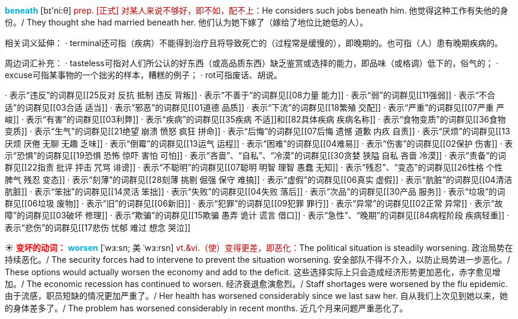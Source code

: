 <font color="sky blue">**beneath**</font> [bɪ'ni:θ] 
<font color="#c00000">prep. [正式] 对某人来说不够好，即不如，配不上：</font>He considers such jobs beneath him. 他觉得这种工作有失他的身份。/ They thought she had married beneath her. 他们认为她下嫁了（嫁给了地位比她低的人）。

相关词义延伸：
· terminal还可指（疾病）不能得到治疗且将导致死亡的（过程常是缓慢的），即晚期的。也可指（人）患有晚期疾病的。

周边词汇补充：
· tasteless可指对人们所公认的好东西（或高品质东西）缺乏鉴赏或选择的能力，即品味（或格调）低下的，俗气的；
· excuse可指某事物的一个拙劣的样本，糟糕的例子；
· rot可指废话、胡说。

· 表示“违反”的词群见[[25反对 反抗 抵制 违反 背叛]]
· 表示“不善于”的词群见[[08力量 能力]]
· 表示“弱”的词群见[[11强弱]]
· 表示“不合适”的词群见[[03合适 适当]]
· 表示“邪恶”的词群见[[01道德 品质]]
· 表示“下流”的词群见[[18繁殖 交配]]
· 表示“严重”的词群见[[07严重 严峻]]
· 表示“有害”的词群见[[03利弊]]
· 表示“疾病”的词群见[[35疾病 不适]]和[[82具体疾病 疾病名称]]
· 表示“食物变质”的词群见[[36食物变质]]
· 表示“生气”的词群见[[21绝望 崩溃 愤怒 疯狂 拼命]]
· 表示“后悔”的词群见[[07后悔 遗憾 道歉 内疚 自责]]
· 表示“厌烦”的词群见[[13厌烦 厌倦 无聊 无趣 乏味]]
· 表示“倒霉”的词群见[[13运气 运程]]
· 表示“困难”的词群见[[04难易]]
· 表示“伤害”的词群见[[02保护 伤害]]
· 表示“恐惧”的词群见[[19恐惧 恐怖 惊吓 害怕 可怕]]
· 表示“吝啬”、“自私”、“冷漠”的词群见[[30贪婪 狭隘 自私 吝啬 冷漠]]
· 表示“责备”的词群见[[22指责 批评 抨击 咒骂 诽谤]]
· 表示“不聪明”的词群见[[07聪明 明智 理智 愚蠢 无知]]
· 表示“残忍”、“变态”的词群见[[26性格 个性 脾气 残忍 变态]]
· 表示“刻薄”的词群见[[28刻薄 挑剔 倔强 保守 难搞]]
· 表示“虚假”的词群见[[06真实 虚假]]
· 表示“肮脏”的词群见[[04清洁 肮脏]]
· 表示“笨拙”的词群见[[14灵活 笨拙]]
· 表示“失败”的词群见[[04失败 落后]]
· 表示“次品”的词群见[[30产品 服务]]
· 表示“垃圾”的词群见[[06垃圾 废物]]
· 表示“旧”的词群见[[06新旧]]
· 表示“犯罪”的词群见[[09犯罪 罪行]]
· 表示“异常”的词群见[[02正常 异常]]
· 表示“故障”的词群见[[03破坏 修理]]
· 表示“欺骗”的词群见[[15欺骗 愚弄 诡计 谎言 借口]]
· 表示“急性”、“晚期”的词群见[[84病程阶段 疾病轻重]]
· 表示“悲伤”的词群见[[17悲伤 忧郁 难过 想念 哭泣]]

☀ <font color="red">**变坏的动词：**</font>
<font color="sky blue">**worsen**</font> [ˈwɜ:sn; 美 ˈwɜ:rsn]
<font color="#c00000">vt.&vi.（使）变得更差，即恶化：</font>The political situation is steadily worsening. 政治局势在持续恶化。/ The security forces had to intervene to prevent the situation worsening. 安全部队不得不介入，以防止局势进一步恶化。/ These options would actually worsen the economy and add to the deficit. 这些选择实际上只会造成经济形势更加恶化，赤字愈见增加。/ The economic recession has continued to worsen. 经济衰退愈演愈烈。/ Staff shortages were worsened by the flu epidemic. 由于流感，职员短缺的情况更加严重了。/ Her health has worsened considerably since we last saw her. 自从我们上次见到她以来，她的身体差多了。/ The problem has worsened considerably in recent months. 近几个月来问题严重恶化了。
